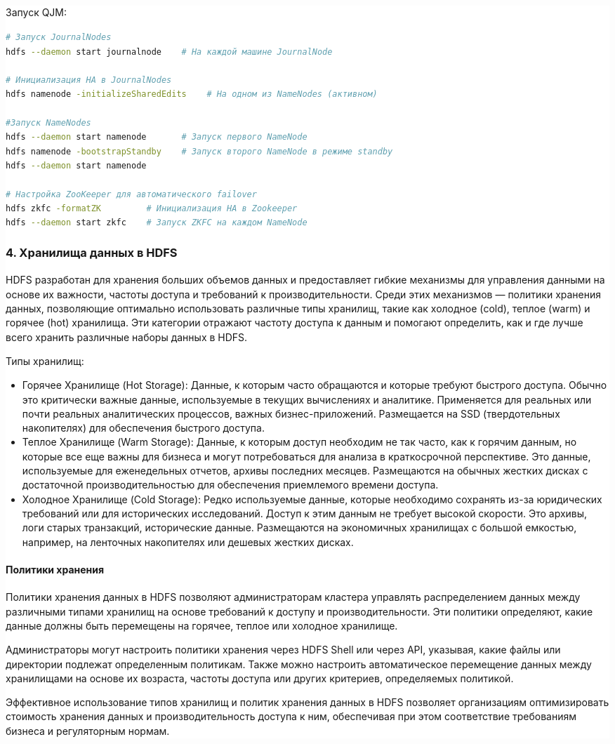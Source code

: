Запуск QJM:

```bash
# Запуск JournalNodes
hdfs --daemon start journalnode    # На каждой машине JournalNode

# Инициализация HA в JournalNodes
hdfs namenode -initializeSharedEdits    # На одном из NameNodes (активном)

#Запуск NameNodes
hdfs --daemon start namenode       # Запуск первого NameNode
hdfs namenode -bootstrapStandby    # Запуск второго NameNode в режиме standby
hdfs --daemon start namenode

# Настройка ZooKeeper для автоматического failover
hdfs zkfc -formatZK         # Инициализация HA в Zookeeper
hdfs --daemon start zkfc    # Запуск ZKFC на каждом NameNode
```

<h3>4. Хранилища данных в HDFS</h3>

HDFS разработан для хранения больших объемов данных и предоставляет гибкие механизмы для управления данными на основе их важности, частоты доступа и требований к производительности. Среди этих механизмов — политики хранения данных, позволяющие оптимально использовать различные типы хранилищ, такие как холодное (cold), теплое (warm) и горячее (hot) хранилища. Эти категории отражают частоту доступа к данным и помогают определить, как и где лучше всего хранить различные наборы данных в HDFS.

Типы хранилищ:
- Горячее Хранилище (Hot Storage): Данные, к которым часто обращаются и которые требуют быстрого доступа. Обычно это критически важные данные, используемые в текущих вычислениях и аналитике. Применяется для реальных или почти реальных аналитических процессов, важных бизнес-приложений. Размещается на SSD (твердотельных накопителях) для обеспечения быстрого доступа.
- Теплое Хранилище (Warm Storage): Данные, к которым доступ необходим не так часто, как к горячим данным, но которые все еще важны для бизнеса и могут потребоваться для анализа в краткосрочной перспективе. Это данные, используемые для еженедельных отчетов, архивы последних месяцев. Размещаются на обычных жестких дисках с достаточной производительностью для обеспечения приемлемого времени доступа.
- Холодное Хранилище (Cold Storage): Редко используемые данные, которые необходимо сохранять из-за юридических требований или для исторических исследований. Доступ к этим данным не требует высокой скорости. Это архивы, логи старых транзакций, исторические данные. Размещаются на экономичных хранилищах с большой емкостью, например, на ленточных накопителях или дешевых жестких дисках.

<h4>Политики хранения</h4>

Политики хранения данных в HDFS позволяют администраторам кластера управлять распределением данных между различными типами хранилищ на основе требований к доступу и производительности. Эти политики определяют, какие данные должны быть перемещены на горячее, теплое или холодное хранилище.

Администраторы могут настроить политики хранения через HDFS Shell или через API, указывая, какие файлы или директории подлежат определенным политикам. Также можно настроить автоматическое перемещение данных между хранилищами на основе их возраста, частоты доступа или других критериев, определяемых политикой.

Эффективное использование типов хранилищ и политик хранения данных в HDFS позволяет организациям оптимизировать стоимость хранения данных и производительность доступа к ним, обеспечивая при этом соответствие требованиям бизнеса и регуляторным нормам.

